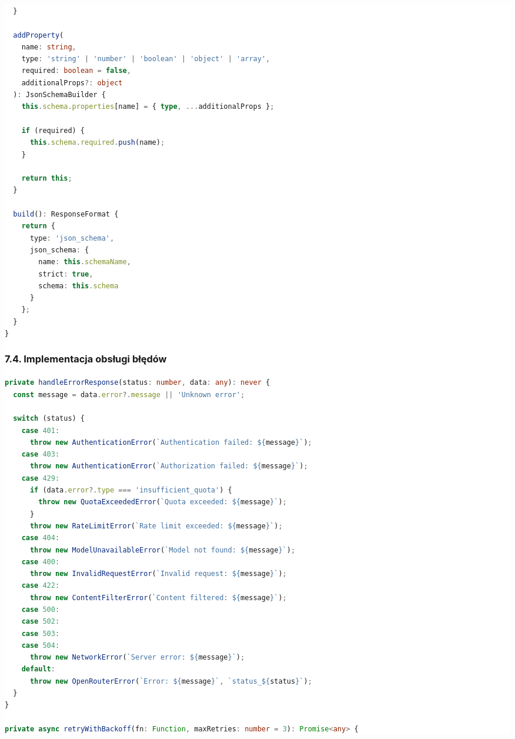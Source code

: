 ```typescript
  }
  
  addProperty(
    name: string,
    type: 'string' | 'number' | 'boolean' | 'object' | 'array',
    required: boolean = false,
    additionalProps?: object
  ): JsonSchemaBuilder {
    this.schema.properties[name] = { type, ...additionalProps };
    
    if (required) {
      this.schema.required.push(name);
    }
    
    return this;
  }
  
  build(): ResponseFormat {
    return {
      type: 'json_schema',
      json_schema: {
        name: this.schemaName,
        strict: true,
        schema: this.schema
      }
    };
  }
}
```

### 7.4. Implementacja obsługi błędów

```typescript
private handleErrorResponse(status: number, data: any): never {
  const message = data.error?.message || 'Unknown error';
  
  switch (status) {
    case 401:
      throw new AuthenticationError(`Authentication failed: ${message}`);
    case 403:
      throw new AuthenticationError(`Authorization failed: ${message}`);
    case 429:
      if (data.error?.type === 'insufficient_quota') {
        throw new QuotaExceededError(`Quota exceeded: ${message}`);
      }
      throw new RateLimitError(`Rate limit exceeded: ${message}`);
    case 404:
      throw new ModelUnavailableError(`Model not found: ${message}`);
    case 400:
      throw new InvalidRequestError(`Invalid request: ${message}`);
    case 422:
      throw new ContentFilterError(`Content filtered: ${message}`);
    case 500:
    case 502:
    case 503:
    case 504:
      throw new NetworkError(`Server error: ${message}`);
    default:
      throw new OpenRouterError(`Error: ${message}`, `status_${status}`);
  }
}

private async retryWithBackoff(fn: Function, maxRetries: number = 3): Promise<any> {
```